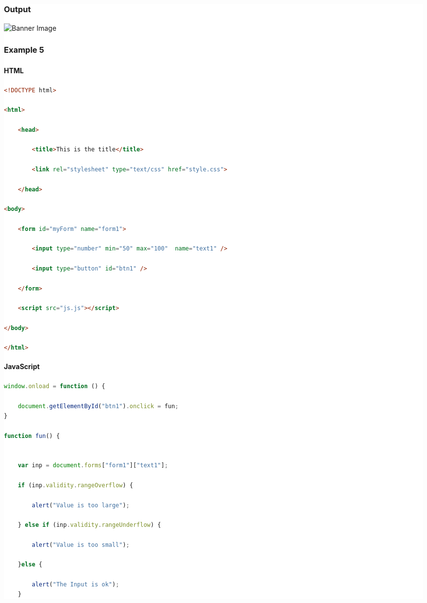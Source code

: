 ### Output

![Banner Image](github-content/example-4-output.gif/)

### Example 5

#### HTML

```HTML
<!DOCTYPE html>

<html>

    <head>

        <title>This is the title</title>

        <link rel="stylesheet" type="text/css" href="style.css">

    </head>

<body>

    <form id="myForm" name="form1">

        <input type="number" min="50" max="100"  name="text1" />

        <input type="button" id="btn1" />

    </form>

    <script src="js.js"></script>

</body>

</html>
```

#### JavaScript

```JavaScript
window.onload = function () {

    document.getElementById("btn1").onclick = fun;
}

function fun() {


    var inp = document.forms["form1"]["text1"];

    if (inp.validity.rangeOverflow) {

        alert("Value is too large");

    } else if (inp.validity.rangeUnderflow) {

        alert("Value is too small");

    }else {

        alert("The Input is ok");
    }

```